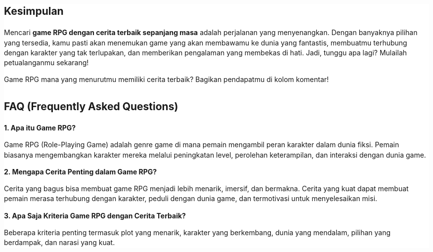 ## Kesimpulan

Mencari **game RPG dengan cerita terbaik sepanjang masa** adalah perjalanan yang menyenangkan. Dengan banyaknya pilihan yang tersedia, kamu pasti akan menemukan game yang akan membawamu ke dunia yang fantastis, membuatmu terhubung dengan karakter yang tak terlupakan, dan memberikan pengalaman yang membekas di hati. Jadi, tunggu apa lagi? Mulailah petualanganmu sekarang!

Game RPG mana yang menurutmu memiliki cerita terbaik? Bagikan pendapatmu di kolom komentar!

## FAQ (Frequently Asked Questions)

**1\. Apa itu Game RPG?**

Game RPG (Role-Playing Game) adalah genre game di mana pemain mengambil peran karakter dalam dunia fiksi. Pemain biasanya mengembangkan karakter mereka melalui peningkatan level, perolehan keterampilan, dan interaksi dengan dunia game.

**2\. Mengapa Cerita Penting dalam Game RPG?**

Cerita yang bagus bisa membuat game RPG menjadi lebih menarik, imersif, dan bermakna. Cerita yang kuat dapat membuat pemain merasa terhubung dengan karakter, peduli dengan dunia game, dan termotivasi untuk menyelesaikan misi.

**3\. Apa Saja Kriteria Game RPG dengan Cerita Terbaik?**

Beberapa kriteria penting termasuk plot yang menarik, karakter yang berkembang, dunia yang mendalam, pilihan yang berdampak, dan narasi yang kuat.
